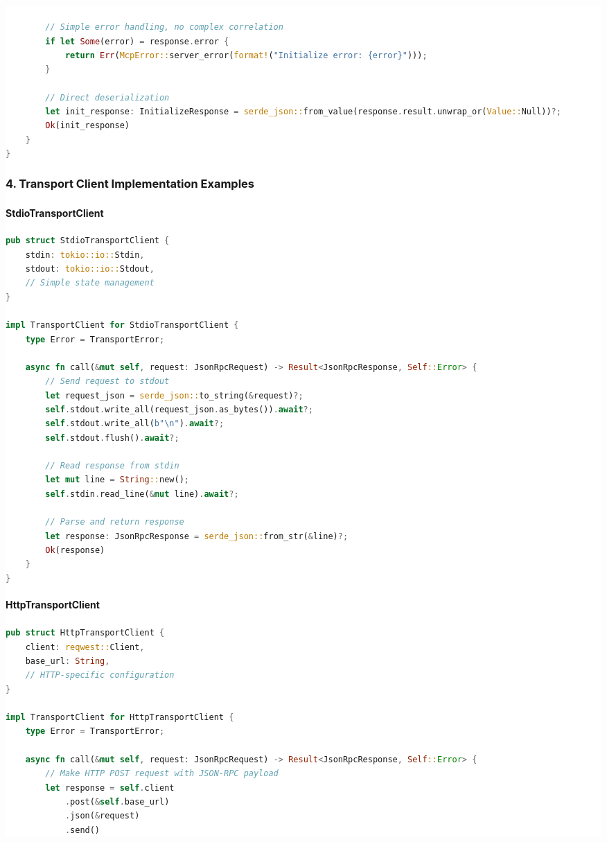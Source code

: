 ```rust
            
        // Simple error handling, no complex correlation
        if let Some(error) = response.error {
            return Err(McpError::server_error(format!("Initialize error: {error}")));
        }
        
        // Direct deserialization
        let init_response: InitializeResponse = serde_json::from_value(response.result.unwrap_or(Value::Null))?;
        Ok(init_response)
    }
}
```

### 4. **Transport Client Implementation Examples**

#### StdioTransportClient

```rust
pub struct StdioTransportClient {
    stdin: tokio::io::Stdin,
    stdout: tokio::io::Stdout,
    // Simple state management
}

impl TransportClient for StdioTransportClient {
    type Error = TransportError;
    
    async fn call(&mut self, request: JsonRpcRequest) -> Result<JsonRpcResponse, Self::Error> {
        // Send request to stdout
        let request_json = serde_json::to_string(&request)?;
        self.stdout.write_all(request_json.as_bytes()).await?;
        self.stdout.write_all(b"\n").await?;
        self.stdout.flush().await?;
        
        // Read response from stdin
        let mut line = String::new();
        self.stdin.read_line(&mut line).await?;
        
        // Parse and return response
        let response: JsonRpcResponse = serde_json::from_str(&line)?;
        Ok(response)
    }
}
```

#### HttpTransportClient

```rust
pub struct HttpTransportClient {
    client: reqwest::Client,
    base_url: String,
    // HTTP-specific configuration
}

impl TransportClient for HttpTransportClient {
    type Error = TransportError;
    
    async fn call(&mut self, request: JsonRpcRequest) -> Result<JsonRpcResponse, Self::Error> {
        // Make HTTP POST request with JSON-RPC payload
        let response = self.client
            .post(&self.base_url)
            .json(&request)
            .send()
```